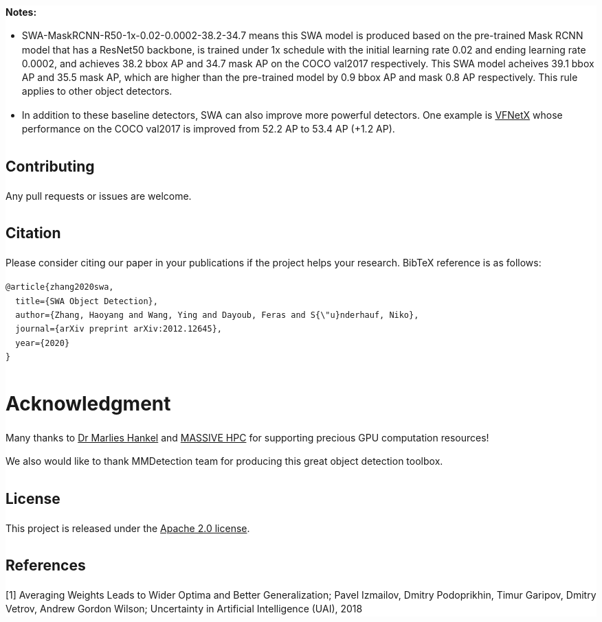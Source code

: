 

**Notes:**
- SWA-MaskRCNN-R50-1x-0.02-0.0002-38.2-34.7 means this SWA model is produced based on the pre-trained Mask RCNN model that has a ResNet50 backbone, is trained under 1x schedule with the initial learning rate 0.02 and ending learning rate 0.0002, and achieves 38.2 bbox AP and 34.7 mask AP on the COCO val2017 respectively. This SWA model acheives 39.1 bbox AP and 35.5 mask AP, which are higher than the pre-trained model by 0.9 bbox AP and mask 0.8 AP respectively. This rule applies to other object detectors.

- In addition to these baseline detectors, SWA can also improve more powerful detectors. One example is [VFNetX](https://github.com/hyz-xmaster/VarifocalNet#vfnetx) whose performance on the COCO val2017 is improved from 52.2 AP to 53.4 AP (+1.2 AP).


## Contributing
Any pull requests or issues are welcome.


## Citation
Please consider citing our paper in your publications if the project helps your research. BibTeX reference is as follows:
```
@article{zhang2020swa,
  title={SWA Object Detection},
  author={Zhang, Haoyang and Wang, Ying and Dayoub, Feras and S{\"u}nderhauf, Niko},
  journal={arXiv preprint arXiv:2012.12645},
  year={2020}
}
```

# Acknowledgment
Many thanks to [Dr Marlies Hankel](https://aibn.uq.edu.au/profile/2882/marlies-hankel) and [MASSIVE HPC](https://www.massive.org.au/) for supporting precious GPU computation resources!

We also would like to thank MMDetection team for producing this great object detection toolbox.

## License
This project is released under the [Apache 2.0 license](LICENSE).

## References
[1] Averaging Weights Leads to Wider Optima and Better Generalization; Pavel Izmailov, Dmitry Podoprikhin, Timur Garipov, Dmitry Vetrov, Andrew Gordon Wilson; Uncertainty in Artificial Intelligence (UAI), 2018
